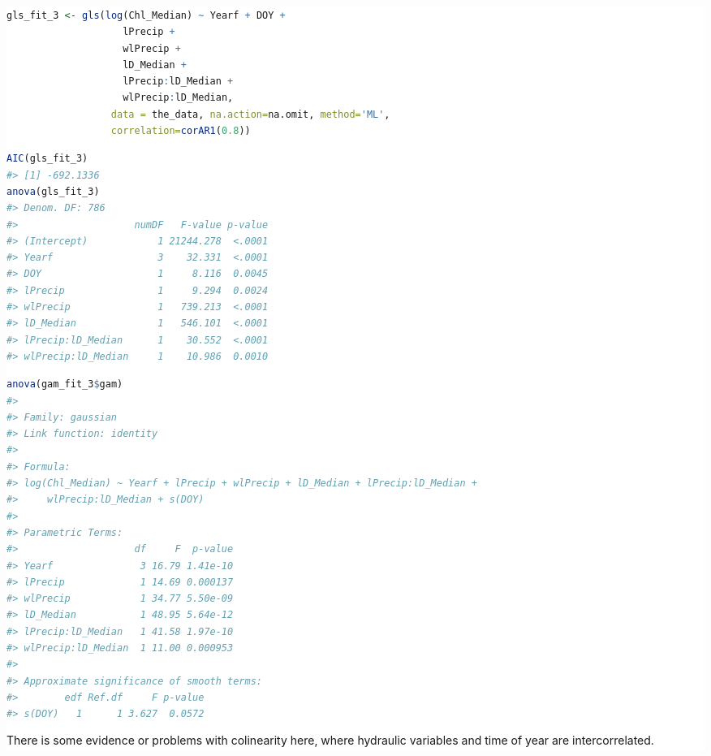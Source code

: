 ``` r
gls_fit_3 <- gls(log(Chl_Median) ~ Yearf + DOY +
                    lPrecip + 
                    wlPrecip + 
                    lD_Median +
                    lPrecip:lD_Median +
                    wlPrecip:lD_Median,
                  data = the_data, na.action=na.omit, method='ML',
                  correlation=corAR1(0.8))
```

``` r
AIC(gls_fit_3)
#> [1] -692.1336
anova(gls_fit_3)
#> Denom. DF: 786 
#>                    numDF   F-value p-value
#> (Intercept)            1 21244.278  <.0001
#> Yearf                  3    32.331  <.0001
#> DOY                    1     8.116  0.0045
#> lPrecip                1     9.294  0.0024
#> wlPrecip               1   739.213  <.0001
#> lD_Median              1   546.101  <.0001
#> lPrecip:lD_Median      1    30.552  <.0001
#> wlPrecip:lD_Median     1    10.986  0.0010
```

``` r
anova(gam_fit_3$gam)
#> 
#> Family: gaussian 
#> Link function: identity 
#> 
#> Formula:
#> log(Chl_Median) ~ Yearf + lPrecip + wlPrecip + lD_Median + lPrecip:lD_Median + 
#>     wlPrecip:lD_Median + s(DOY)
#> 
#> Parametric Terms:
#>                    df     F  p-value
#> Yearf               3 16.79 1.41e-10
#> lPrecip             1 14.69 0.000137
#> wlPrecip            1 34.77 5.50e-09
#> lD_Median           1 48.95 5.64e-12
#> lPrecip:lD_Median   1 41.58 1.97e-10
#> wlPrecip:lD_Median  1 11.00 0.000953
#> 
#> Approximate significance of smooth terms:
#>        edf Ref.df     F p-value
#> s(DOY)   1      1 3.627  0.0572
```

There is some evidence or problems with colinearity here, where
hydraulic variables and time of year are intercorrelated.
